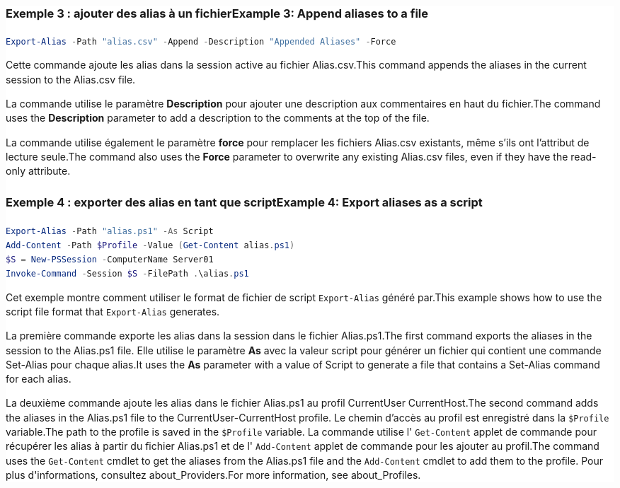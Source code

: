 ### <span data-ttu-id="08880-119">Exemple 3 : ajouter des alias à un fichier</span><span class="sxs-lookup"><span data-stu-id="08880-119">Example 3: Append aliases to a file</span></span>

```powershell
Export-Alias -Path "alias.csv" -Append -Description "Appended Aliases" -Force
```

<span data-ttu-id="08880-120">Cette commande ajoute les alias dans la session active au fichier Alias.csv.</span><span class="sxs-lookup"><span data-stu-id="08880-120">This command appends the aliases in the current session to the Alias.csv file.</span></span>

<span data-ttu-id="08880-121">La commande utilise le paramètre **Description** pour ajouter une description aux commentaires en haut du fichier.</span><span class="sxs-lookup"><span data-stu-id="08880-121">The command uses the **Description** parameter to add a description to the comments at the top of the file.</span></span>

<span data-ttu-id="08880-122">La commande utilise également le paramètre **force** pour remplacer les fichiers Alias.csv existants, même s’ils ont l’attribut de lecture seule.</span><span class="sxs-lookup"><span data-stu-id="08880-122">The command also uses the **Force** parameter to overwrite any existing Alias.csv files, even if they have the read-only attribute.</span></span>

### <span data-ttu-id="08880-123">Exemple 4 : exporter des alias en tant que script</span><span class="sxs-lookup"><span data-stu-id="08880-123">Example 4: Export aliases as a script</span></span>

```powershell
Export-Alias -Path "alias.ps1" -As Script
Add-Content -Path $Profile -Value (Get-Content alias.ps1)
$S = New-PSSession -ComputerName Server01
Invoke-Command -Session $S -FilePath .\alias.ps1
```

<span data-ttu-id="08880-124">Cet exemple montre comment utiliser le format de fichier de script `Export-Alias` généré par.</span><span class="sxs-lookup"><span data-stu-id="08880-124">This example shows how to use the script file format that `Export-Alias` generates.</span></span>

<span data-ttu-id="08880-125">La première commande exporte les alias dans la session dans le fichier Alias.ps1.</span><span class="sxs-lookup"><span data-stu-id="08880-125">The first command exports the aliases in the session to the Alias.ps1 file.</span></span>
<span data-ttu-id="08880-126">Elle utilise le paramètre **As** avec la valeur script pour générer un fichier qui contient une commande Set-Alias pour chaque alias.</span><span class="sxs-lookup"><span data-stu-id="08880-126">It uses the **As** parameter with a value of Script to generate a file that contains a Set-Alias command for each alias.</span></span>

<span data-ttu-id="08880-127">La deuxième commande ajoute les alias dans le fichier Alias.ps1 au profil CurrentUser CurrentHost.</span><span class="sxs-lookup"><span data-stu-id="08880-127">The second command adds the aliases in the Alias.ps1 file to the CurrentUser-CurrentHost profile.</span></span>
<span data-ttu-id="08880-128">Le chemin d’accès au profil est enregistré dans la `$Profile` variable.</span><span class="sxs-lookup"><span data-stu-id="08880-128">The path to the profile is saved in the `$Profile` variable.</span></span>
<span data-ttu-id="08880-129">La commande utilise l' `Get-Content` applet de commande pour récupérer les alias à partir du fichier Alias.ps1 et de l' `Add-Content` applet de commande pour les ajouter au profil.</span><span class="sxs-lookup"><span data-stu-id="08880-129">The command uses the `Get-Content` cmdlet to get the aliases from the Alias.ps1 file and the `Add-Content` cmdlet to add them to the profile.</span></span>
<span data-ttu-id="08880-130">Pour plus d'informations, consultez about_Providers.</span><span class="sxs-lookup"><span data-stu-id="08880-130">For more information, see about_Profiles.</span></span>
